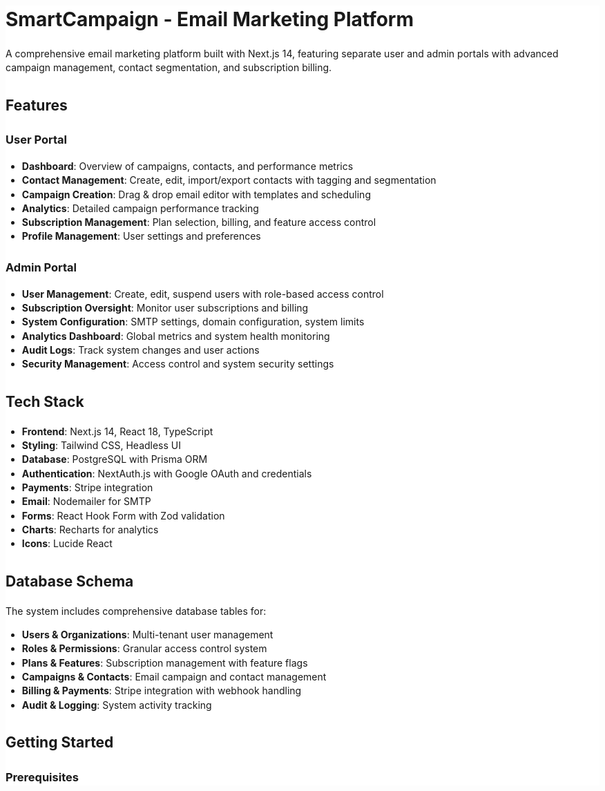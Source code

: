 # SmartCampaign - Email Marketing Platform

A comprehensive email marketing platform built with Next.js 14, featuring separate user and admin portals with advanced campaign management, contact segmentation, and subscription billing.

## Features

### User Portal
- **Dashboard**: Overview of campaigns, contacts, and performance metrics
- **Contact Management**: Create, edit, import/export contacts with tagging and segmentation
- **Campaign Creation**: Drag & drop email editor with templates and scheduling
- **Analytics**: Detailed campaign performance tracking
- **Subscription Management**: Plan selection, billing, and feature access control
- **Profile Management**: User settings and preferences

### Admin Portal
- **User Management**: Create, edit, suspend users with role-based access control
- **Subscription Oversight**: Monitor user subscriptions and billing
- **System Configuration**: SMTP settings, domain configuration, system limits
- **Analytics Dashboard**: Global metrics and system health monitoring
- **Audit Logs**: Track system changes and user actions
- **Security Management**: Access control and system security settings

## Tech Stack

- **Frontend**: Next.js 14, React 18, TypeScript
- **Styling**: Tailwind CSS, Headless UI
- **Database**: PostgreSQL with Prisma ORM
- **Authentication**: NextAuth.js with Google OAuth and credentials
- **Payments**: Stripe integration
- **Email**: Nodemailer for SMTP
- **Forms**: React Hook Form with Zod validation
- **Charts**: Recharts for analytics
- **Icons**: Lucide React

## Database Schema

The system includes comprehensive database tables for:

- **Users & Organizations**: Multi-tenant user management
- **Roles & Permissions**: Granular access control system
- **Plans & Features**: Subscription management with feature flags
- **Campaigns & Contacts**: Email campaign and contact management
- **Billing & Payments**: Stripe integration with webhook handling
- **Audit & Logging**: System activity tracking

## Getting Started

### Prerequisites
